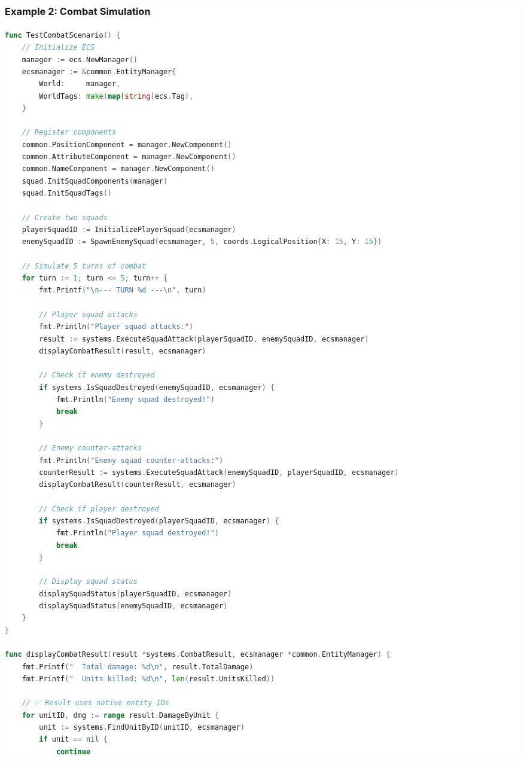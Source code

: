 
### Example 2: Combat Simulation

```go
func TestCombatScenario() {
	// Initialize ECS
	manager := ecs.NewManager()
	ecsmanager := &common.EntityManager{
		World:     manager,
		WorldTags: make(map[string]ecs.Tag),
	}

	// Register components
	common.PositionComponent = manager.NewComponent()
	common.AttributeComponent = manager.NewComponent()
	common.NameComponent = manager.NewComponent()
	squad.InitSquadComponents(manager)
	squad.InitSquadTags()

	// Create two squads
	playerSquadID := InitializePlayerSquad(ecsmanager)
	enemySquadID := SpawnEnemySquad(ecsmanager, 5, coords.LogicalPosition{X: 15, Y: 15})

	// Simulate 5 turns of combat
	for turn := 1; turn <= 5; turn++ {
		fmt.Printf("\n--- TURN %d ---\n", turn)

		// Player squad attacks
		fmt.Println("Player squad attacks:")
		result := systems.ExecuteSquadAttack(playerSquadID, enemySquadID, ecsmanager)
		displayCombatResult(result, ecsmanager)

		// Check if enemy destroyed
		if systems.IsSquadDestroyed(enemySquadID, ecsmanager) {
			fmt.Println("Enemy squad destroyed!")
			break
		}

		// Enemy counter-attacks
		fmt.Println("Enemy squad counter-attacks:")
		counterResult := systems.ExecuteSquadAttack(enemySquadID, playerSquadID, ecsmanager)
		displayCombatResult(counterResult, ecsmanager)

		// Check if player destroyed
		if systems.IsSquadDestroyed(playerSquadID, ecsmanager) {
			fmt.Println("Player squad destroyed!")
			break
		}

		// Display squad status
		displaySquadStatus(playerSquadID, ecsmanager)
		displaySquadStatus(enemySquadID, ecsmanager)
	}
}

func displayCombatResult(result *systems.CombatResult, ecsmanager *common.EntityManager) {
	fmt.Printf("  Total damage: %d\n", result.TotalDamage)
	fmt.Printf("  Units killed: %d\n", len(result.UnitsKilled))

	// ✅ Result uses native entity IDs
	for unitID, dmg := range result.DamageByUnit {
		unit := systems.FindUnitByID(unitID, ecsmanager)
		if unit == nil {
			continue
```